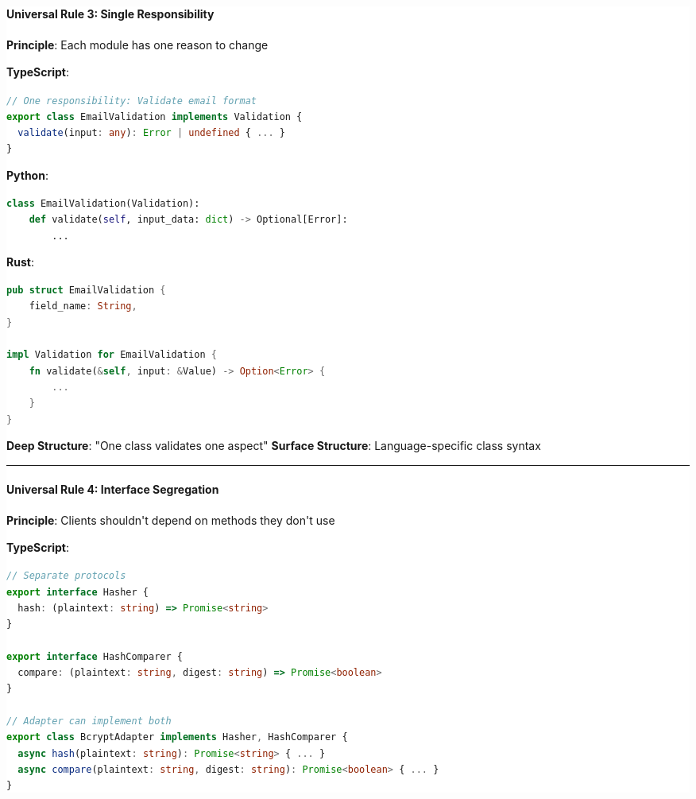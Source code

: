 #### Universal Rule 3: Single Responsibility

**Principle**: Each module has one reason to change

**TypeScript**:
```typescript
// One responsibility: Validate email format
export class EmailValidation implements Validation {
  validate(input: any): Error | undefined { ... }
}
```

**Python**:
```python
class EmailValidation(Validation):
    def validate(self, input_data: dict) -> Optional[Error]:
        ...
```

**Rust**:
```rust
pub struct EmailValidation {
    field_name: String,
}

impl Validation for EmailValidation {
    fn validate(&self, input: &Value) -> Option<Error> {
        ...
    }
}
```

**Deep Structure**: "One class validates one aspect"
**Surface Structure**: Language-specific class syntax

---

#### Universal Rule 4: Interface Segregation

**Principle**: Clients shouldn't depend on methods they don't use

**TypeScript**:
```typescript
// Separate protocols
export interface Hasher {
  hash: (plaintext: string) => Promise<string>
}

export interface HashComparer {
  compare: (plaintext: string, digest: string) => Promise<boolean>
}

// Adapter can implement both
export class BcryptAdapter implements Hasher, HashComparer {
  async hash(plaintext: string): Promise<string> { ... }
  async compare(plaintext: string, digest: string): Promise<boolean> { ... }
}
```
